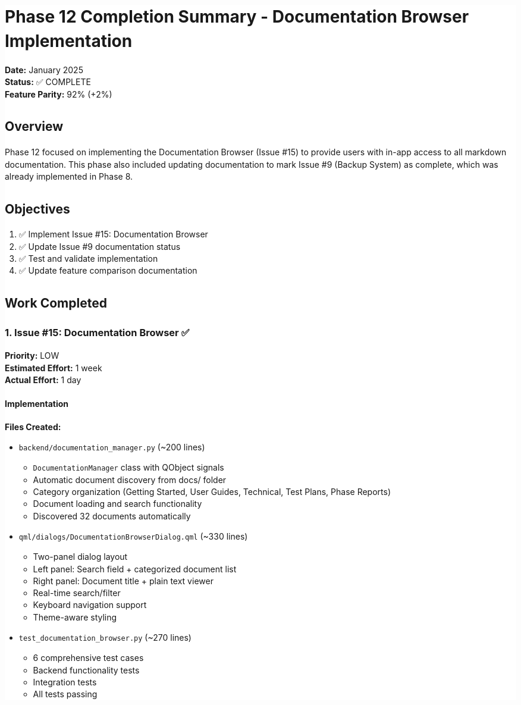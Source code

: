 # Phase 12 Completion Summary - Documentation Browser Implementation

**Date:** January 2025  
**Status:** ✅ COMPLETE  
**Feature Parity:** 92% (+2%)

## Overview

Phase 12 focused on implementing the Documentation Browser (Issue #15) to provide users with in-app access to all markdown documentation. This phase also included updating documentation to mark Issue #9 (Backup System) as complete, which was already implemented in Phase 8.

## Objectives

1. ✅ Implement Issue #15: Documentation Browser
2. ✅ Update Issue #9 documentation status
3. ✅ Test and validate implementation
4. ✅ Update feature comparison documentation

## Work Completed

### 1. Issue #15: Documentation Browser ✅

**Priority:** LOW  
**Estimated Effort:** 1 week  
**Actual Effort:** 1 day  

#### Implementation

**Files Created:**
- `backend/documentation_manager.py` (~200 lines)
  - `DocumentationManager` class with QObject signals
  - Automatic document discovery from docs/ folder
  - Category organization (Getting Started, User Guides, Technical, Test Plans, Phase Reports)
  - Document loading and search functionality
  - Discovered 32 documents automatically

- `qml/dialogs/DocumentationBrowserDialog.qml` (~330 lines)
  - Two-panel dialog layout
  - Left panel: Search field + categorized document list
  - Right panel: Document title + plain text viewer
  - Real-time search/filter
  - Keyboard navigation support
  - Theme-aware styling

- `test_documentation_browser.py` (~270 lines)
  - 6 comprehensive test cases
  - Backend functionality tests
  - Integration tests
  - All tests passing
